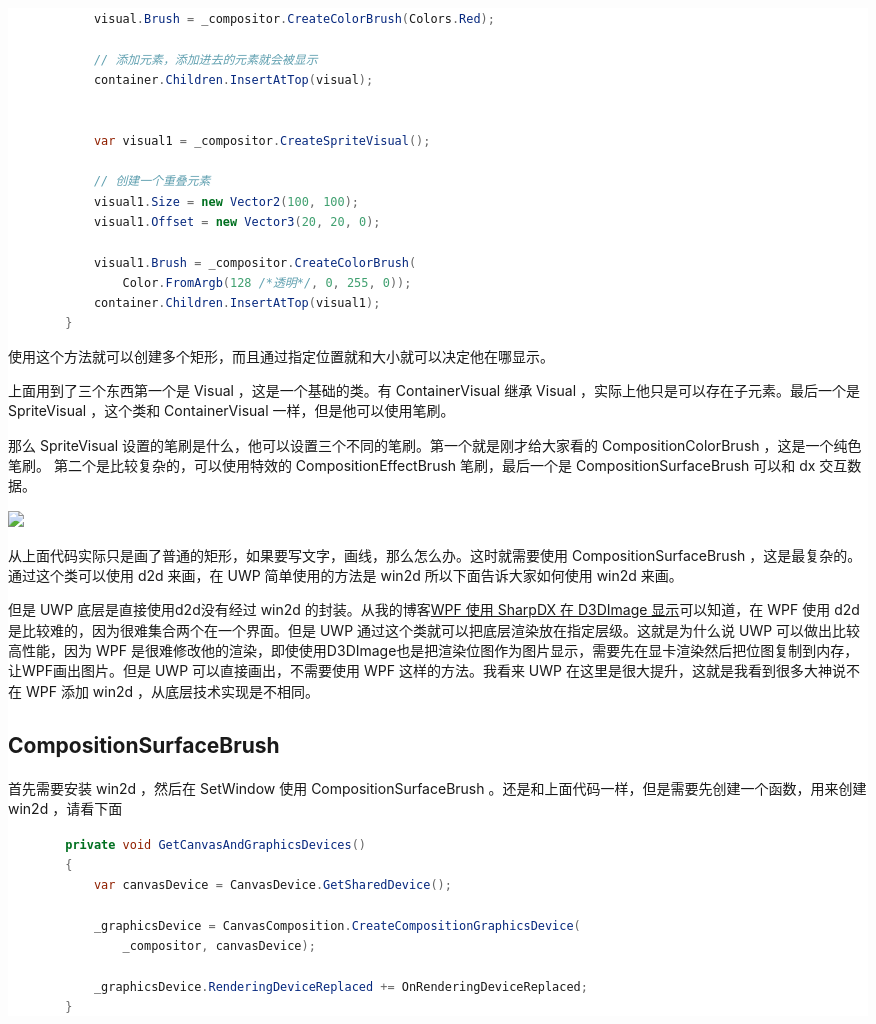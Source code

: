 ```csharp
            visual.Brush = _compositor.CreateColorBrush(Colors.Red);

            // 添加元素，添加进去的元素就会被显示
            container.Children.InsertAtTop(visual);

            
            var visual1 = _compositor.CreateSpriteVisual();

            // 创建一个重叠元素
            visual1.Size = new Vector2(100, 100);
            visual1.Offset = new Vector3(20, 20, 0);

            visual1.Brush = _compositor.CreateColorBrush(
                Color.FromArgb(128 /*透明*/, 0, 255, 0));
            container.Children.InsertAtTop(visual1);
        }

```

使用这个方法就可以创建多个矩形，而且通过指定位置就和大小就可以决定他在哪显示。

上面用到了三个东西第一个是 Visual ，这是一个基础的类。有 ContainerVisual 继承 Visual ，实际上他只是可以存在子元素。最后一个是 SpriteVisual ，这个类和 ContainerVisual 一样，但是他可以使用笔刷。

那么 SpriteVisual 设置的笔刷是什么，他可以设置三个不同的笔刷。第一个就是刚才给大家看的 CompositionColorBrush ，这是一个纯色笔刷。 第二个是比较复杂的，可以使用特效的 CompositionEffectBrush 笔刷，最后一个是 CompositionSurfaceBrush 可以和 dx 交互数据。

![](http://image.acmx.xyz/lindexi%2F20184222024298849.jpg)

从上面代码实际只是画了普通的矩形，如果要写文字，画线，那么怎么办。这时就需要使用 CompositionSurfaceBrush ，这是最复杂的。通过这个类可以使用 d2d 来画，在 UWP 简单使用的方法是 win2d 所以下面告诉大家如何使用 win2d 来画。

但是 UWP 底层是直接使用d2d没有经过 win2d 的封装。从我的博客[WPF 使用 SharpDX 在 D3DImage 显示](https://lindexi.gitee.io/post/WPF-%E4%BD%BF%E7%94%A8-SharpDX-%E5%9C%A8-D3DImage-%E6%98%BE%E7%A4%BA.html )可以知道，在 WPF 使用 d2d 是比较难的，因为很难集合两个在一个界面。但是 UWP 通过这个类就可以把底层渲染放在指定层级。这就是为什么说 UWP 可以做出比较高性能，因为 WPF 是很难修改他的渲染，即使使用D3DImage也是把渲染位图作为图片显示，需要先在显卡渲染然后把位图复制到内存，让WPF画出图片。但是 UWP 可以直接画出，不需要使用 WPF 这样的方法。我看来 UWP 在这里是很大提升，这就是我看到很多大神说不在 WPF 添加 win2d ，从底层技术实现是不相同。

## CompositionSurfaceBrush

首先需要安装 win2d ，然后在 SetWindow 使用 CompositionSurfaceBrush 。还是和上面代码一样，但是需要先创建一个函数，用来创建 win2d ，请看下面

```csharp
        private void GetCanvasAndGraphicsDevices()
        {
            var canvasDevice = CanvasDevice.GetSharedDevice();

            _graphicsDevice = CanvasComposition.CreateCompositionGraphicsDevice(
                _compositor, canvasDevice);

            _graphicsDevice.RenderingDeviceReplaced += OnRenderingDeviceReplaced;
        }
```
